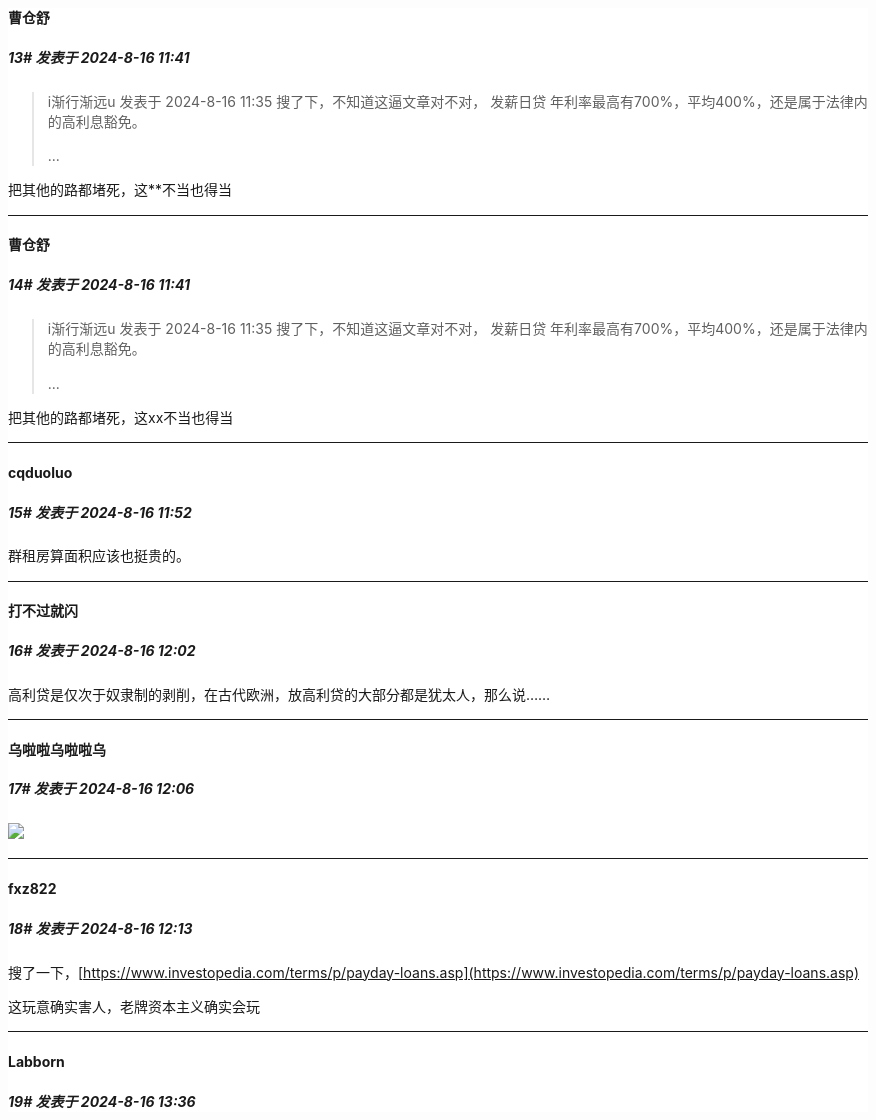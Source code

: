 ####  曹仓舒  
##### 13#       发表于 2024-8-16 11:41

<blockquote>i渐行渐远u 发表于 2024-8-16 11:35
搜了下，不知道这逼文章对不对， 发薪日贷 年利率最高有700%，平均400%，还是属于法律内的高利息豁免。

 ...</blockquote>
把其他的路都堵死，这**不当也得当

*****

####  曹仓舒  
##### 14#       发表于 2024-8-16 11:41

<blockquote>i渐行渐远u 发表于 2024-8-16 11:35
搜了下，不知道这逼文章对不对， 发薪日贷 年利率最高有700%，平均400%，还是属于法律内的高利息豁免。

 ...</blockquote>
把其他的路都堵死，这xx不当也得当

*****

####  cqduoluo  
##### 15#       发表于 2024-8-16 11:52

群租房算面积应该也挺贵的。

*****

####  打不过就闪  
##### 16#       发表于 2024-8-16 12:02

高利贷是仅次于奴隶制的剥削，在古代欧洲，放高利贷的大部分都是犹太人，那么说……

*****

####  乌啦啦乌啦啦乌  
##### 17#       发表于 2024-8-16 12:06

<img src="https://static.saraba1st.com/image/smiley/face2017/169.gif" referrerpolicy="no-referrer">

*****

####  fxz822  
##### 18#       发表于 2024-8-16 12:13

搜了一下，[https://www.investopedia.com/terms/p/payday-loans.asp](https://www.investopedia.com/terms/p/payday-loans.asp)

这玩意确实害人，老牌资本主义确实会玩

*****

####  Labborn  
##### 19#       发表于 2024-8-16 13:36
